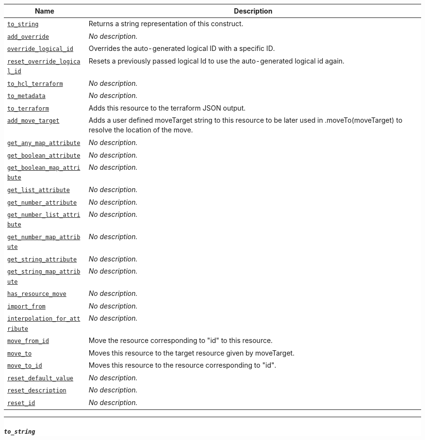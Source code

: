 | **Name** | **Description** |
| --- | --- |
| <code><a href="#@cdktf/provider-pagerduty.incidentCustomField.IncidentCustomField.toString">to_string</a></code> | Returns a string representation of this construct. |
| <code><a href="#@cdktf/provider-pagerduty.incidentCustomField.IncidentCustomField.addOverride">add_override</a></code> | *No description.* |
| <code><a href="#@cdktf/provider-pagerduty.incidentCustomField.IncidentCustomField.overrideLogicalId">override_logical_id</a></code> | Overrides the auto-generated logical ID with a specific ID. |
| <code><a href="#@cdktf/provider-pagerduty.incidentCustomField.IncidentCustomField.resetOverrideLogicalId">reset_override_logical_id</a></code> | Resets a previously passed logical Id to use the auto-generated logical id again. |
| <code><a href="#@cdktf/provider-pagerduty.incidentCustomField.IncidentCustomField.toHclTerraform">to_hcl_terraform</a></code> | *No description.* |
| <code><a href="#@cdktf/provider-pagerduty.incidentCustomField.IncidentCustomField.toMetadata">to_metadata</a></code> | *No description.* |
| <code><a href="#@cdktf/provider-pagerduty.incidentCustomField.IncidentCustomField.toTerraform">to_terraform</a></code> | Adds this resource to the terraform JSON output. |
| <code><a href="#@cdktf/provider-pagerduty.incidentCustomField.IncidentCustomField.addMoveTarget">add_move_target</a></code> | Adds a user defined moveTarget string to this resource to be later used in .moveTo(moveTarget) to resolve the location of the move. |
| <code><a href="#@cdktf/provider-pagerduty.incidentCustomField.IncidentCustomField.getAnyMapAttribute">get_any_map_attribute</a></code> | *No description.* |
| <code><a href="#@cdktf/provider-pagerduty.incidentCustomField.IncidentCustomField.getBooleanAttribute">get_boolean_attribute</a></code> | *No description.* |
| <code><a href="#@cdktf/provider-pagerduty.incidentCustomField.IncidentCustomField.getBooleanMapAttribute">get_boolean_map_attribute</a></code> | *No description.* |
| <code><a href="#@cdktf/provider-pagerduty.incidentCustomField.IncidentCustomField.getListAttribute">get_list_attribute</a></code> | *No description.* |
| <code><a href="#@cdktf/provider-pagerduty.incidentCustomField.IncidentCustomField.getNumberAttribute">get_number_attribute</a></code> | *No description.* |
| <code><a href="#@cdktf/provider-pagerduty.incidentCustomField.IncidentCustomField.getNumberListAttribute">get_number_list_attribute</a></code> | *No description.* |
| <code><a href="#@cdktf/provider-pagerduty.incidentCustomField.IncidentCustomField.getNumberMapAttribute">get_number_map_attribute</a></code> | *No description.* |
| <code><a href="#@cdktf/provider-pagerduty.incidentCustomField.IncidentCustomField.getStringAttribute">get_string_attribute</a></code> | *No description.* |
| <code><a href="#@cdktf/provider-pagerduty.incidentCustomField.IncidentCustomField.getStringMapAttribute">get_string_map_attribute</a></code> | *No description.* |
| <code><a href="#@cdktf/provider-pagerduty.incidentCustomField.IncidentCustomField.hasResourceMove">has_resource_move</a></code> | *No description.* |
| <code><a href="#@cdktf/provider-pagerduty.incidentCustomField.IncidentCustomField.importFrom">import_from</a></code> | *No description.* |
| <code><a href="#@cdktf/provider-pagerduty.incidentCustomField.IncidentCustomField.interpolationForAttribute">interpolation_for_attribute</a></code> | *No description.* |
| <code><a href="#@cdktf/provider-pagerduty.incidentCustomField.IncidentCustomField.moveFromId">move_from_id</a></code> | Move the resource corresponding to "id" to this resource. |
| <code><a href="#@cdktf/provider-pagerduty.incidentCustomField.IncidentCustomField.moveTo">move_to</a></code> | Moves this resource to the target resource given by moveTarget. |
| <code><a href="#@cdktf/provider-pagerduty.incidentCustomField.IncidentCustomField.moveToId">move_to_id</a></code> | Moves this resource to the resource corresponding to "id". |
| <code><a href="#@cdktf/provider-pagerduty.incidentCustomField.IncidentCustomField.resetDefaultValue">reset_default_value</a></code> | *No description.* |
| <code><a href="#@cdktf/provider-pagerduty.incidentCustomField.IncidentCustomField.resetDescription">reset_description</a></code> | *No description.* |
| <code><a href="#@cdktf/provider-pagerduty.incidentCustomField.IncidentCustomField.resetId">reset_id</a></code> | *No description.* |

---

##### `to_string` <a name="to_string" id="@cdktf/provider-pagerduty.incidentCustomField.IncidentCustomField.toString"></a>
